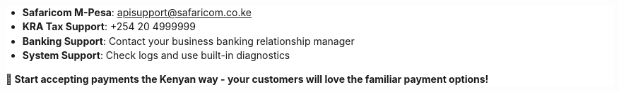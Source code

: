 - **Safaricom M-Pesa**: apisupport@safaricom.co.ke
- **KRA Tax Support**: +254 20 4999999
- **Banking Support**: Contact your business banking relationship manager
- **System Support**: Check logs and use built-in diagnostics

**🚀 Start accepting payments the Kenyan way - your customers will love the familiar payment options!**